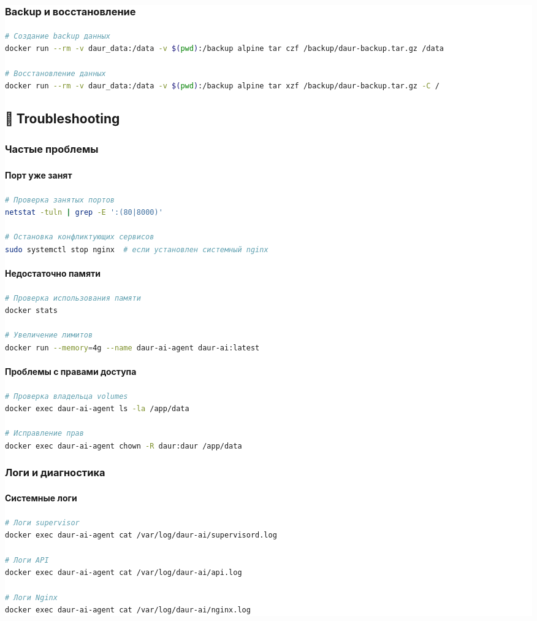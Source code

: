 
### Backup и восстановление
```bash
# Создание backup данных
docker run --rm -v daur_data:/data -v $(pwd):/backup alpine tar czf /backup/daur-backup.tar.gz /data

# Восстановление данных
docker run --rm -v daur_data:/data -v $(pwd):/backup alpine tar xzf /backup/daur-backup.tar.gz -C /
```

## 🚨 Troubleshooting

### Частые проблемы

#### Порт уже занят
```bash
# Проверка занятых портов
netstat -tuln | grep -E ':(80|8000)'

# Остановка конфликтующих сервисов
sudo systemctl stop nginx  # если установлен системный nginx
```

#### Недостаточно памяти
```bash
# Проверка использования памяти
docker stats

# Увеличение лимитов
docker run --memory=4g --name daur-ai-agent daur-ai:latest
```

#### Проблемы с правами доступа
```bash
# Проверка владельца volumes
docker exec daur-ai-agent ls -la /app/data

# Исправление прав
docker exec daur-ai-agent chown -R daur:daur /app/data
```

### Логи и диагностика

#### Системные логи
```bash
# Логи supervisor
docker exec daur-ai-agent cat /var/log/daur-ai/supervisord.log

# Логи API
docker exec daur-ai-agent cat /var/log/daur-ai/api.log

# Логи Nginx
docker exec daur-ai-agent cat /var/log/daur-ai/nginx.log
```
